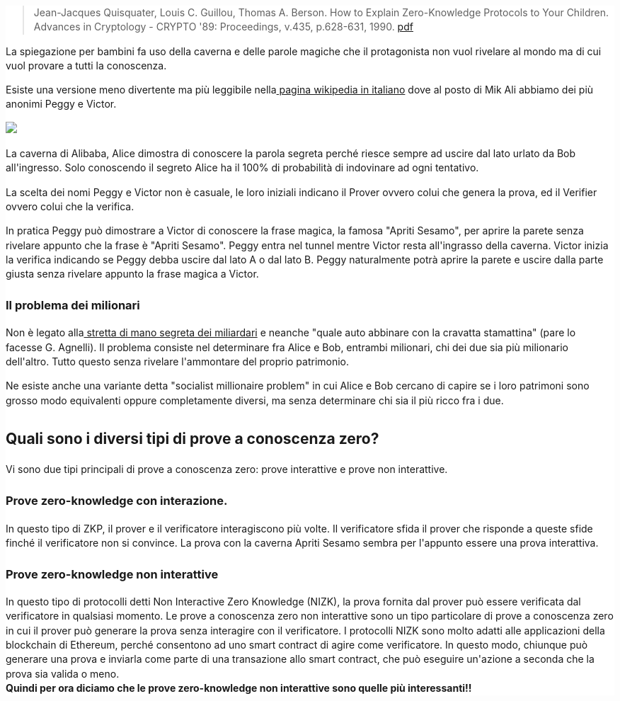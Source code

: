 > Jean-Jacques Quisquater, Louis C. Guillou, Thomas A. Berson. How to Explain Zero-Knowledge Protocols to Your Children. Advances in Cryptology - CRYPTO '89: Proceedings, v.435, p.628-631, 1990. [pdf](http://www.cs.wisc.edu/~mkowalcz/628.pdf)

La spiegazione per bambini fa uso della caverna e delle parole magiche che il protagonista non vuol rivelare al mondo ma di cui vuol provare a tutti la conoscenza.

Esiste una versione meno divertente ma più leggibile nella[ pagina wikipedia in italiano](https://it.wikipedia.org/wiki/Dimostrazione_a_conoscenza_zero#Esempio_astratto) dove al posto di Mik Ali abbiamo dei più anonimi Peggy e Victor.

![](https://smartcontract.tips/assets/2023/10/image.png)

La caverna di Alibaba, Alice dimostra di conoscere la parola segreta perché riesce sempre ad uscire dal lato urlato da Bob all'ingresso. Solo conoscendo il segreto Alice ha il 100% di probabilità di indovinare ad ogni tentativo.

La scelta dei nomi Peggy e Victor non è casuale, le loro iniziali indicano il Prover ovvero colui che genera la prova, ed il Verifier ovvero colui che la verifica.

In pratica Peggy può dimostrare a Victor di conoscere la frase magica, la famosa "Apriti Sesamo", per aprire la parete senza rivelare appunto che la frase è "Apriti Sesamo". Peggy entra nel tunnel mentre Victor resta all'ingrasso della caverna. Victor inizia la verifica indicando se Peggy debba uscire dal lato A o dal lato B. Peggy naturalmente potrà aprire la parete e uscire dalla parte giusta senza rivelare appunto la frase magica a Victor.

### Il problema dei milionari

Non è legato alla[ stretta di mano segreta dei miliardari](https://www.youtube.com/watch?v=t55W0TsqriU) e neanche "quale auto abbinare con la cravatta stamattina" (pare lo facesse G. Agnelli). Il problema consiste nel determinare fra Alice e Bob, entrambi milionari, chi dei due sia più milionario dell'altro. Tutto questo senza rivelare l'ammontare del proprio patrimonio.

Ne esiste anche una variante detta "socialist millionaire problem" in cui Alice e Bob cercano di capire se i loro patrimoni sono grosso modo equivalenti oppure completamente diversi, ma senza determinare chi sia il più ricco fra i due.

Quali sono i diversi tipi di prove a conoscenza zero?
-----------------------------------------------------

Vi sono due tipi principali di prove a conoscenza zero: prove interattive e prove non interattive.

### Prove zero-knowledge con interazione.

In questo tipo di ZKP, il prover e il verificatore interagiscono più volte. Il verificatore sfida il prover che risponde a queste sfide finché il verificatore non si convince. La prova con la caverna Apriti Sesamo sembra per l'appunto essere una prova interattiva.

### Prove zero-knowledge non interattive

In questo tipo di protocolli detti Non Interactive Zero Knowledge (NIZK), la prova fornita dal prover può essere verificata dal verificatore in qualsiasi momento. Le prove a conoscenza zero non interattive sono un tipo particolare di prove a conoscenza zero in cui il prover può generare la prova senza interagire con il verificatore. I protocolli NIZK sono molto adatti alle applicazioni della blockchain di Ethereum, perché consentono ad uno smart contract di agire come verificatore. In questo modo, chiunque può generare una prova e inviarla come parte di una transazione allo smart contract, che può eseguire un'azione a seconda che la prova sia valida o meno.\
**Quindi per ora diciamo che le prove zero-knowledge non interattive sono quelle più interessanti!!**
